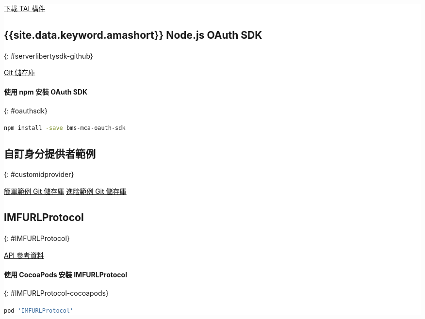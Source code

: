 [下載 TAI 構件](https://imf-tai.{DomainName}/public/TAI.zip)

## {{site.data.keyword.amashort}} Node.js OAuth SDK
{: #serverlibertysdk-github}

[Git 儲存庫](https://github.com/ibm-bluemix-mobile-services/bms-mca-oauth-sdk)

#### 使用 npm 安裝 OAuth SDK
{: #oauthsdk}

```Bash
npm install -save bms-mca-oauth-sdk
```

## 自訂身分提供者範例
{: #customidprovider}

[簡單範例 Git 儲存庫](https://github.com/ibm-bluemix-mobile-services/bms-mca-custom-identity-provider-sample)
[進階範例 Git 儲存庫](https://github.com/ibm-bluemix-mobile-services/bms-mca-custom-identity-provider-with-user-management)

## IMFURLProtocol
{: #IMFURLProtocol}

[API 參考資料](https://console.{DomainName}/docs/api/content/api/mobilefirst/ios/IMFURLProtocol_api-doc/html/index.html)

#### 使用 CocoaPods 安裝 IMFURLProtocol
{: #IMFURLProtocol-cocoapods}

```Bash
pod 'IMFURLProtocol'
```
